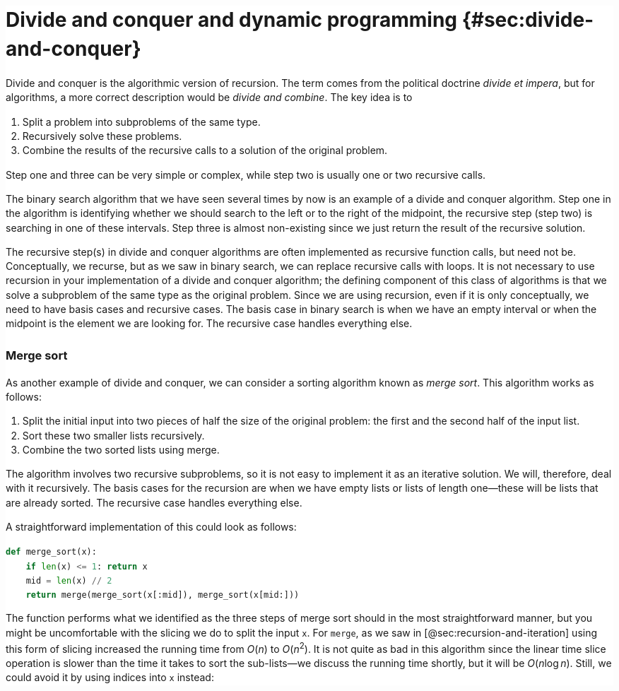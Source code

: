 
# Divide and conquer and dynamic programming {#sec:divide-and-conquer}

Divide and conquer is the algorithmic version of recursion. The term comes from the political doctrine *divide et impera*, but for algorithms, a more correct description would be *divide and combine*. The key idea is to

1. Split a problem into subproblems of the same type.
2. Recursively solve these problems.
3. Combine the results of the recursive calls to a solution of the original problem.

Step one and three can be very simple or complex, while step two is usually one or two recursive calls.

The binary search algorithm that we have seen several times by now is an example of a divide and conquer algorithm. Step one in the algorithm is identifying whether we should search to the left or to the right of the midpoint, the recursive step (step two) is searching in one of these intervals. Step three is almost non-existing since we just return the result of the recursive solution.

The recursive step(s) in divide and conquer algorithms are often implemented as recursive function calls, but need not be. Conceptually, we recurse, but as we saw in binary search, we can replace recursive calls with loops. It is not necessary to use recursion in your implementation of a divide and conquer algorithm; the defining component of this class of algorithms is that we solve a subproblem of the same type as the original problem. Since we are using recursion, even if it is only conceptually, we need to have basis cases and recursive cases. The basis case in binary search is when we have an empty interval or when the midpoint is the element we are looking for. The recursive case handles everything else.

### Merge sort

As another example of divide and conquer, we can consider a sorting algorithm known as *merge sort*. This algorithm works as follows:

1. Split the initial input into two pieces of half the size of the original problem: the first and the second half of the input list.
2. Sort these two smaller lists recursively.
3. Combine the two sorted lists using merge.

The algorithm involves two recursive subproblems, so it is not easy to implement it as an iterative solution. We will, therefore, deal with it recursively. The basis cases for the recursion are when we have empty lists or lists of length one—these will be lists that are already sorted. The recursive case handles everything else.

A straightforward implementation of this could look as follows:

```python
def merge_sort(x):
	if len(x) <= 1: return x
	mid = len(x) // 2
	return merge(merge_sort(x[:mid]), merge_sort(x[mid:]))
```

The function performs what we identified as the three steps of merge sort should in the most straightforward manner, but you might be uncomfortable with the slicing we do to split the input `x`. For `merge`, as we saw in [@sec:recursion-and-iteration] using this form of slicing increased the running time from $O(n)$ to $O(n^2)$. It is not quite as bad in this algorithm since the linear time slice operation is slower than the time it takes to sort the sub-lists—we discuss the running time shortly, but it will be $O(n\log n)$. Still, we could avoid it by using indices into `x` instead:


[^1]:	In the optimisation problem we do not require that the partitioning has non-empty parts, but any partitioning with empty parts can split the partition with the greatest cost and thus reduce the cost. An optimal partitioning will, therefore, not contain empty parts.
[^2]:	Which real numbers are representable using a finite number of digits depends on the base, $b$. You cannot represent $1/3$ using a finite decimal ($b=10$) notation but in base $b=3$ it is simply $1\times 3^{-1}$.  Likewise, you cannot represent $1/10$ in binary in a finite number of digits, where you trivially can in base 10.